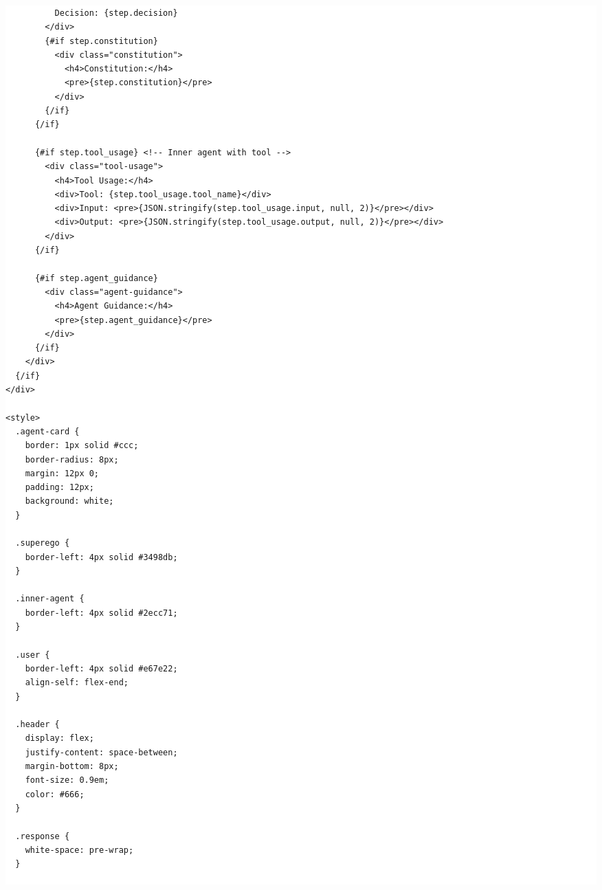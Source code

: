 ```svelte
          Decision: {step.decision}
        </div>
        {#if step.constitution}
          <div class="constitution">
            <h4>Constitution:</h4>
            <pre>{step.constitution}</pre>
          </div>
        {/if}
      {/if}
      
      {#if step.tool_usage} <!-- Inner agent with tool -->
        <div class="tool-usage">
          <h4>Tool Usage:</h4>
          <div>Tool: {step.tool_usage.tool_name}</div>
          <div>Input: <pre>{JSON.stringify(step.tool_usage.input, null, 2)}</pre></div>
          <div>Output: <pre>{JSON.stringify(step.tool_usage.output, null, 2)}</pre></div>
        </div>
      {/if}
      
      {#if step.agent_guidance}
        <div class="agent-guidance">
          <h4>Agent Guidance:</h4>
          <pre>{step.agent_guidance}</pre>
        </div>
      {/if}
    </div>
  {/if}
</div>

<style>
  .agent-card {
    border: 1px solid #ccc;
    border-radius: 8px;
    margin: 12px 0;
    padding: 12px;
    background: white;
  }
  
  .superego {
    border-left: 4px solid #3498db;
  }
  
  .inner-agent {
    border-left: 4px solid #2ecc71;
  }
  
  .user {
    border-left: 4px solid #e67e22;
    align-self: flex-end;
  }
  
  .header {
    display: flex;
    justify-content: space-between;
    margin-bottom: 8px;
    font-size: 0.9em;
    color: #666;
  }
  
  .response {
    white-space: pre-wrap;
  }
  
```